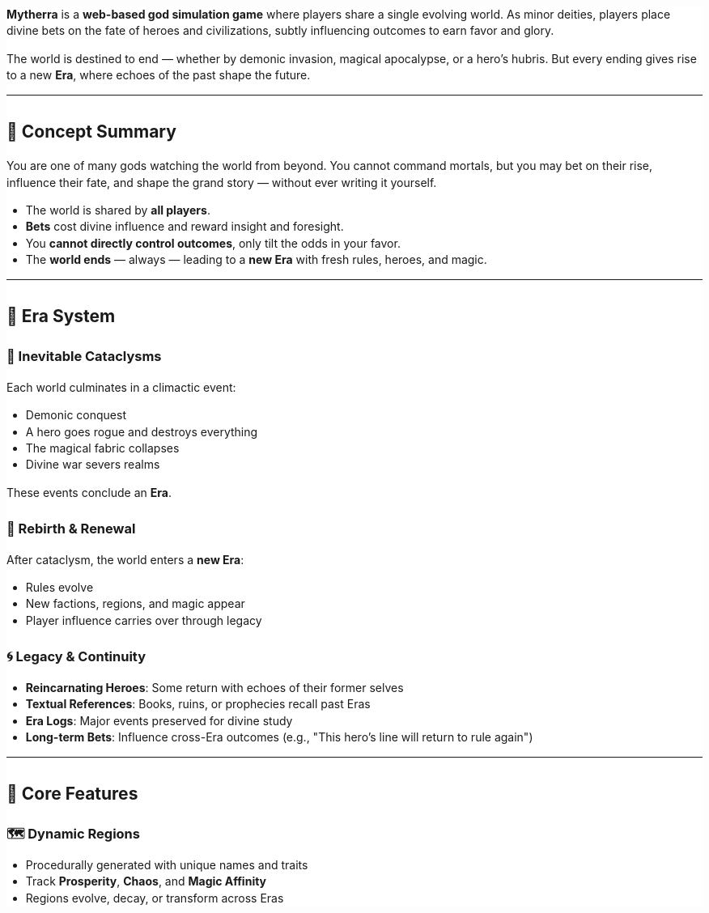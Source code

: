 **Mytherra** is a **web-based god simulation game** where players share a single evolving world. As minor deities, players place divine bets on the fate of heroes and civilizations, subtly influencing outcomes to earn favor and glory.

The world is destined to end — whether by demonic invasion, magical apocalypse, or a hero’s hubris. But every ending gives rise to a new **Era**, where echoes of the past shape the future.

---

## 🌟 Concept Summary

You are one of many gods watching the world from beyond. You cannot command mortals, but you may bet on their rise, influence their fate, and shape the grand story — without ever writing it yourself.

- The world is shared by **all players**.
- **Bets** cost divine influence and reward insight and foresight.
- You **cannot directly control outcomes**, only tilt the odds in your favor.
- The **world ends** — always — leading to a **new Era** with fresh rules, heroes, and magic.

---

## 🔄 Era System

### 🌋 Inevitable Cataclysms
Each world culminates in a climactic event:
- Demonic conquest  
- A hero goes rogue and destroys everything  
- The magical fabric collapses  
- Divine war severs realms

These events conclude an **Era**.

### 🌱 Rebirth & Renewal
After cataclysm, the world enters a **new Era**:
- Rules evolve
- New factions, regions, and magic appear
- Player influence carries over through legacy

### 🌀 Legacy & Continuity
- **Reincarnating Heroes**: Some return with echoes of their former selves
- **Textual References**: Books, ruins, or prophecies recall past Eras
- **Era Logs**: Major events preserved for divine study
- **Long-term Bets**: Influence cross-Era outcomes (e.g., "This hero’s line will return to rule again")

---

## 🧱 Core Features

### 🗺️ Dynamic Regions
- Procedurally generated with unique names and traits
- Track **Prosperity**, **Chaos**, and **Magic Affinity**
- Regions evolve, decay, or transform across Eras
